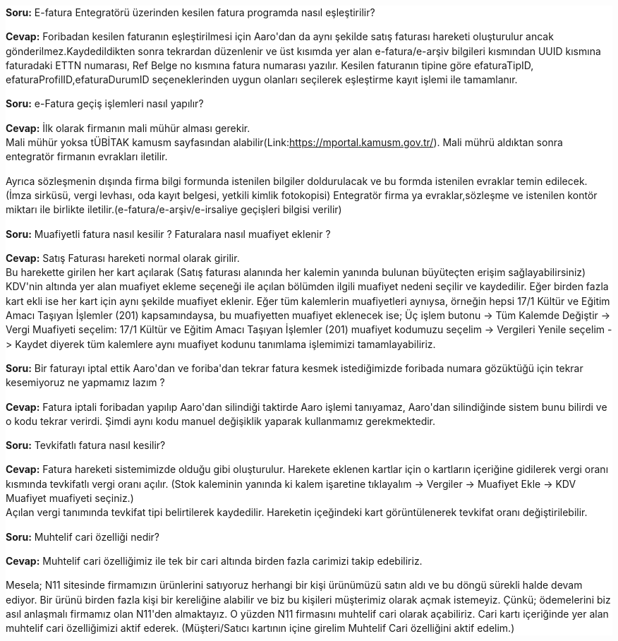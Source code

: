 **Soru:** E-fatura Entegratörü üzerinden kesilen fatura programda nasıl eşleştirilir?

**Cevap:** Foribadan kesilen faturanın eşleştirilmesi için Aaro'dan da aynı şekilde satış faturası hareketi oluşturulur ancak gönderilmez.Kaydedildikten sonra tekrardan düzenlenir ve 
üst kısımda yer alan e-fatura/e-arşiv bilgileri kısmından UUID kısmına faturadaki ETTN numarası, Ref Belge no kısmına fatura numarası yazılır. 
Kesilen faturanın tipine göre efaturaTipID, efaturaProfilID,efaturaDurumID seçeneklerinden uygun olanları seçilerek eşleştirme kayıt işlemi ile tamamlanır.

**Soru:** e-Fatura geçiş işlemleri nasıl yapılır?

**Cevap:** İlk olarak firmanın mali mühür alması gerekir.   
Mali mühür yoksa tÜBİTAK kamusm sayfasından alabilir(Link:https://mportal.kamusm.gov.tr/).
Mali mührü aldıktan sonra entegratör firmanın evrakları iletilir. 

Ayrıca sözleşmenin dışında firma bilgi formunda istenilen bilgiler doldurulacak ve bu formda istenilen evraklar temin edilecek. (İmza sirküsü, vergi levhası, oda kayıt belgesi, yetkili kimlik fotokopisi)
Entegratör firma ya evraklar,sözleşme ve istenilen kontör miktarı ile birlikte iletilir.(e-fatura/e-arşiv/e-irsaliye geçişleri bilgisi verilir)

**Soru:** Muafiyetli fatura nasıl kesilir ? Faturalara nasıl muafiyet eklenir ?

**Cevap:** Satış Faturası hareketi normal olarak girilir.  
Bu harekette girilen her kart açılarak (Satış faturası alanında her kalemin yanında bulunan büyüteçten erişim sağlayabilirsiniz) 
KDV'nin altında yer alan muafiyet ekleme seçeneği ile açılan bölümden ilgili muafiyet nedeni seçilir ve kaydedilir. 
Eğer birden fazla kart ekli ise her kart için aynı şekilde muafiyet eklenir. 
Eğer tüm kalemlerin muafiyetleri aynıysa, örneğin hepsi 17/1 Kültür ve Eğitim Amacı Taşıyan İşlemler (201) kapsamındaysa, bu muafiyetten muafiyet eklenecek ise;
Üç işlem butonu -> Tüm Kalemde Değiştir -> Vergi Muafiyeti seçelim: 17/1 Kültür ve Eğitim Amacı Taşıyan İşlemler  (201) muafiyet kodumuzu seçelim -> Vergileri Yenile seçelim -> 
Kaydet diyerek tüm kalemlere aynı muafiyet kodunu tanımlama işlemimizi tamamlayabiliriz.

**Soru:** Bir faturayı iptal ettik Aaro'dan ve foriba'dan tekrar fatura kesmek istediğimizde foribada numara gözüktüğü için tekrar kesemiyoruz ne yapmamız lazım ?

**Cevap:** Fatura iptali foribadan yapılıp Aaro'dan silindiği taktirde Aaro işlemi tanıyamaz, Aaro'dan silindiğinde sistem bunu bilirdi ve o kodu tekrar verirdi.
Şimdi aynı kodu manuel değişiklik yaparak kullanmamız gerekmektedir. 

**Soru:** Tevkifatlı fatura nasıl kesilir?

**Cevap:** Fatura hareketi sistemimizde olduğu gibi oluşturulur.  Harekete eklenen kartlar için o kartların içeriğine gidilerek vergi oranı kısmında tevkifatlı vergi oranı açılır.
(Stok kaleminin yanında ki kalem işaretine tıklayalım -> Vergiler -> Muafiyet Ekle -> KDV Muafiyet muafiyeti seçiniz.)  
Açılan vergi tanımında tevkifat tipi belirtilerek kaydedilir. Hareketin içeğindeki kart görüntülenerek tevkifat oranı değiştirilebilir.

**Soru:** Muhtelif cari özelliği nedir?

**Cevap:** Muhtelif cari özelliğimiz ile tek bir cari altında birden fazla carimizi takip edebiliriz. 

Mesela; N11 sitesinde firmamızın ürünlerini satıyoruz herhangi bir kişi ürünümüzü satın aldı ve bu döngü sürekli halde devam ediyor. 
Bir ürünü birden fazla kişi bir kereliğine alabilir ve biz bu kişileri müşterimiz olarak açmak istemeyiz. 
Çünkü; ödemelerini biz asıl anlaşmalı firmamız olan N11'den almaktayız. 
O yüzden N11 firmasını  muhtelif cari olarak açabiliriz. Cari kartı içeriğinde yer alan muhtelif cari özelliğimizi aktif ederek.
(Müşteri/Satıcı kartının içine girelim Muhtelif Cari özelliğini aktif edelim.) 

